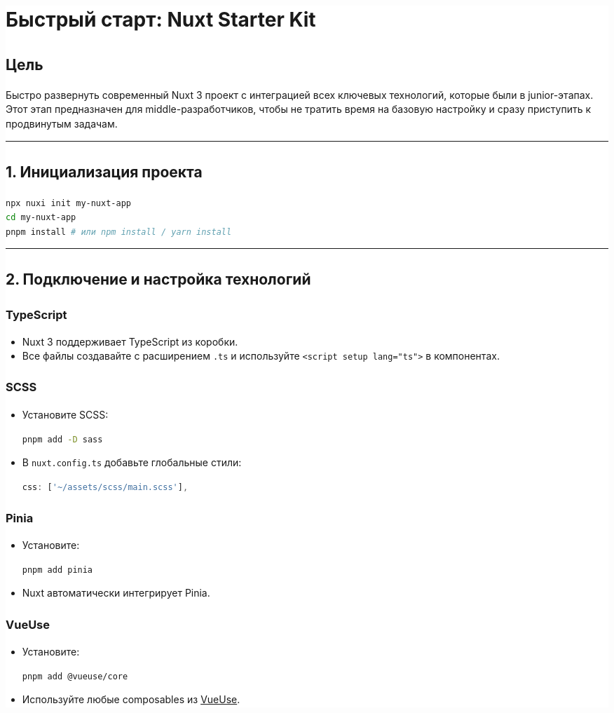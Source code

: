 # Быстрый старт: Nuxt Starter Kit

## Цель

Быстро развернуть современный Nuxt 3 проект с интеграцией всех ключевых технологий, которые были в junior-этапах. Этот этап предназначен для middle-разработчиков, чтобы не тратить время на базовую настройку и сразу приступить к продвинутым задачам.

---

## 1. Инициализация проекта

```bash
npx nuxi init my-nuxt-app
cd my-nuxt-app
pnpm install # или npm install / yarn install
```

---

## 2. Подключение и настройка технологий

### TypeScript

- Nuxt 3 поддерживает TypeScript из коробки.
- Все файлы создавайте с расширением `.ts` и используйте `<script setup lang="ts">` в компонентах.

### SCSS

- Установите SCSS:
  ```bash
  pnpm add -D sass
  ```
- В `nuxt.config.ts` добавьте глобальные стили:
  ```ts
  css: ['~/assets/scss/main.scss'],
  ```

### Pinia

- Установите:
  ```bash
  pnpm add pinia
  ```
- Nuxt автоматически интегрирует Pinia.

### VueUse

- Установите:
  ```bash
  pnpm add @vueuse/core
  ```
- Используйте любые composables из [VueUse](https://vueuse.org/).
